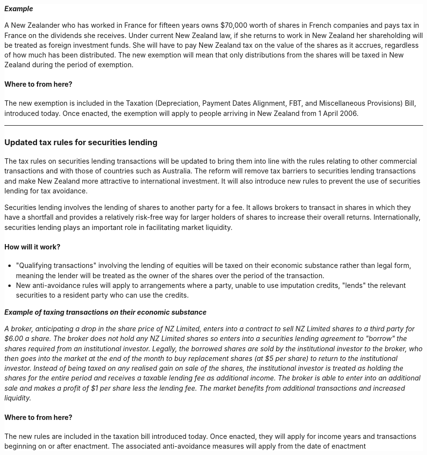 _**Example**_

A New Zealander who has worked in France for fifteen years owns $70,000 worth of shares in French companies and pays tax in France on the dividends she receives. Under current New Zealand law, if she returns to work in New Zealand her shareholding will be treated as foreign investment funds. She will have to pay New Zealand tax on the value of the shares as it accrues, regardless of how much has been distributed. The new exemption will mean that only distributions from the shares will be taxed in New Zealand during the period of exemption.

#### Where to from here?

The new exemption is included in the Taxation (Depreciation, Payment Dates Alignment, FBT, and Miscellaneous Provisions) Bill, introduced today. Once enacted, the exemption will apply to people arriving in New Zealand from 1 April 2006.

* * *

### Updated tax rules for securities lending

The tax rules on securities lending transactions will be updated to bring them into line with the rules relating to other commercial transactions and with those of countries such as Australia. The reform will remove tax barriers to securities lending transactions and make New Zealand more attractive to international investment. It will also introduce new rules to prevent the use of securities lending for tax avoidance.

Securities lending involves the lending of shares to another party for a fee. It allows brokers to transact in shares in which they have a shortfall and provides a relatively risk-free way for larger holders of shares to increase their overall returns. Internationally, securities lending plays an important role in facilitating market liquidity.

#### How will it work?

*   "Qualifying transactions" involving the lending of equities will be taxed on their economic substance rather than legal form, meaning the lender will be treated as the owner of the shares over the period of the transaction.
*   New anti-avoidance rules will apply to arrangements where a party, unable to use imputation credits, "lends" the relevant securities to a resident party who can use the credits.

_**Example of taxing transactions on their economic substance**_

_A broker, anticipating a drop in the share price of NZ Limited, enters into a contract to sell NZ Limited shares to a third party for $6.00 a share. The broker does not hold any NZ Limited shares so enters into a securities lending agreement to "borrow" the shares required from an institutional investor. Legally, the borrowed shares are sold by the institutional investor to the broker, who then goes into the market at the end of the month to buy replacement shares (at $5 per share) to return to the institutional investor. Instead of being taxed on any realised gain on sale of the shares, the institutional investor is treated as holding the shares for the entire period and receives a taxable lending fee as additional income. The broker is able to enter into an additional sale and makes a profit of $1 per share less the lending fee. The market benefits from additional transactions and increased liquidity._

#### Where to from here?

The new rules are included in the taxation bill introduced today. Once enacted, they will apply for income years and transactions beginning on or after enactment. The associated anti-avoidance measures will apply from the date of enactment
